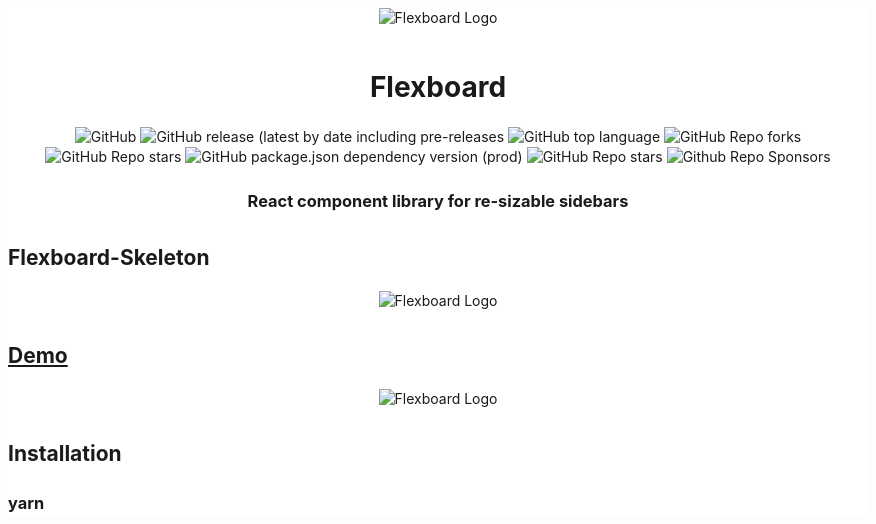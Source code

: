 <div align="center">
<img src="./img/Flexboard_icon.png" height=300 width=300 alt="Flexboard Logo">
<h1>Flexboard</h1>
</div>



<div align="center">

<img alt="GitHub" src="https://img.shields.io/github/license/dorbus/flexboard?style=plastic">

<img alt="GitHub release (latest by date including pre-releases" src="https://img.shields.io/github/v/release/dorbus/flexboard?include_prereleases">

<img alt="GitHub top language" src="https://img.shields.io/github/languages/top/dorbus/flexboard?style=plastic">

<img alt="GitHub Repo forks" src="https://img.shields.io/github/forks/dorbus/flexboard?style=plastic">

<img alt="GitHub Repo stars" src="https://img.shields.io/github/stars/dorbus/flexboard?style=plastic">

<img alt="GitHub package.json dependency version (prod)" src="https://img.shields.io/github/package-json/dependency-version/dorbus/flexboard/react?style=plastic">

<img alt="GitHub Repo stars" src="https://img.shields.io/github/contributors-anon/dorbus/flexboard">

<img alt="Github Repo Sponsors" src="https://img.shields.io/github/sponsors/dorbus?style=plastic)">

<h3>React component library for re-sizable sidebars</h3>

</div>



## Flexboard-Skeleton

<div align="center">
<img src="./img/flexboard-skeleton.gif" height=250 width=600 alt="Flexboard Logo">
</div>



## <a href="https://dorbus.github.io/flexboard-example/">Demo</a>

<div align="center">
<img src="./img/flexboard-demo.gif" height=250 width=600 alt="Flexboard Logo">
</div>



## Installation

### yarn
